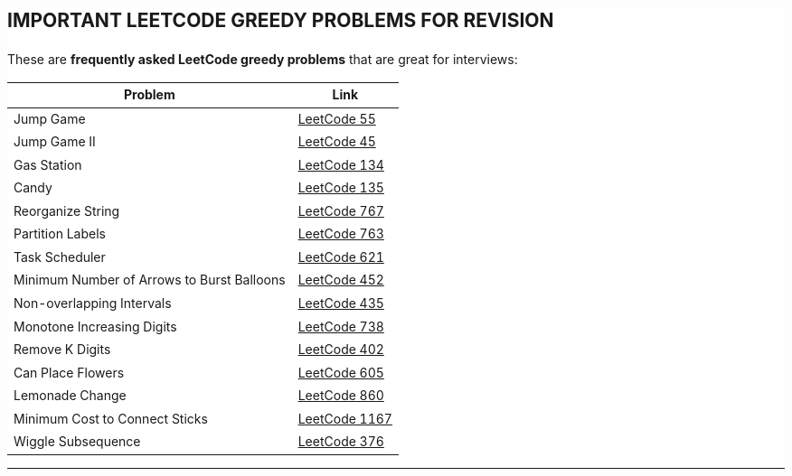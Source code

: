 
## IMPORTANT LEETCODE GREEDY PROBLEMS FOR REVISION

These are **frequently asked LeetCode greedy problems** that are great for interviews:

| Problem | Link |
|--------|------|
| Jump Game | [LeetCode 55](https://leetcode.com/problems/jump-game) |
| Jump Game II | [LeetCode 45](https://leetcode.com/problems/jump-game-ii) |
| Gas Station | [LeetCode 134](https://leetcode.com/problems/gas-station) |
| Candy | [LeetCode 135](https://leetcode.com/problems/candy) |
| Reorganize String | [LeetCode 767](https://leetcode.com/problems/reorganize-string) |
| Partition Labels | [LeetCode 763](https://leetcode.com/problems/partition-labels) |
| Task Scheduler | [LeetCode 621](https://leetcode.com/problems/task-scheduler) |
| Minimum Number of Arrows to Burst Balloons | [LeetCode 452](https://leetcode.com/problems/minimum-number-of-arrows-to-burst-balloons) |
| Non-overlapping Intervals | [LeetCode 435](https://leetcode.com/problems/non-overlapping-intervals) |
| Monotone Increasing Digits | [LeetCode 738](https://leetcode.com/problems/monotone-increasing-digits) |
| Remove K Digits | [LeetCode 402](https://leetcode.com/problems/remove-k-digits) |
| Can Place Flowers | [LeetCode 605](https://leetcode.com/problems/can-place-flowers) |
| Lemonade Change | [LeetCode 860](https://leetcode.com/problems/lemonade-change) |
| Minimum Cost to Connect Sticks | [LeetCode 1167](https://leetcode.com/problems/minimum-cost-to-connect-sticks) |
| Wiggle Subsequence | [LeetCode 376](https://leetcode.com/problems/wiggle-subsequence) |

---

